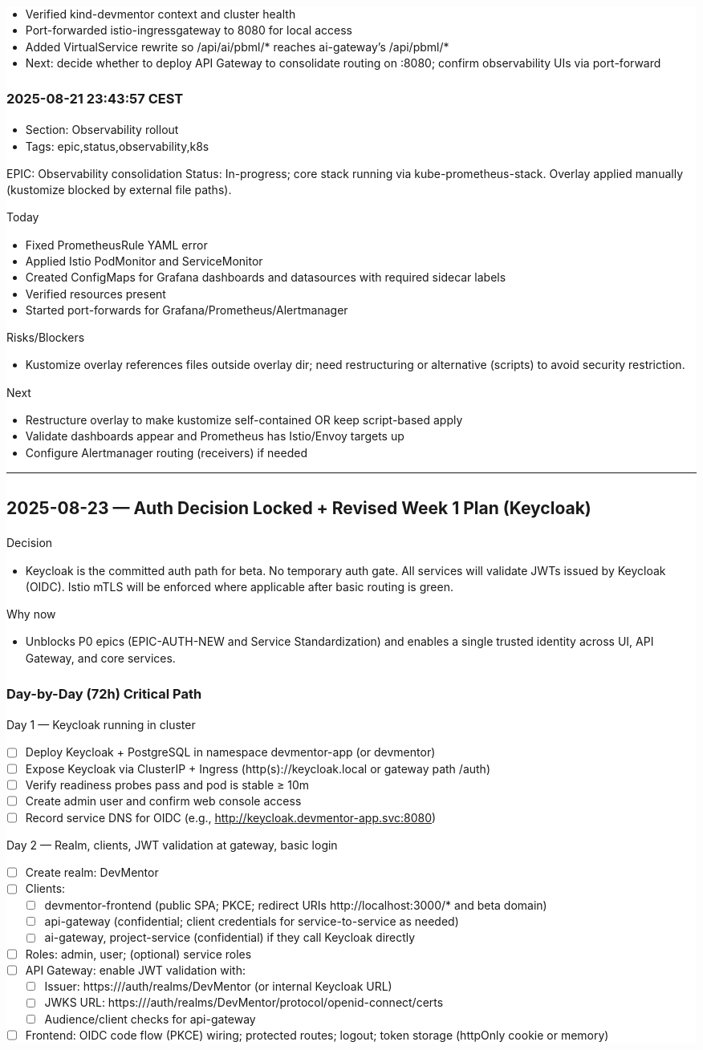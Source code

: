 - Verified kind-devmentor context and cluster health
- Port-forwarded istio-ingressgateway to 8080 for local access
- Added VirtualService rewrite so /api/ai/pbml/* reaches ai-gateway’s /api/pbml/*
- Next: decide whether to deploy API Gateway to consolidate routing on :8080; confirm observability UIs via port-forward

### 2025-08-21 23:43:57 CEST
- Section: Observability rollout
- Tags: epic,status,observability,k8s

EPIC: Observability consolidation
Status: In-progress; core stack running via kube-prometheus-stack. Overlay applied manually (kustomize blocked by external file paths).

Today
- Fixed PrometheusRule YAML error
- Applied Istio PodMonitor and ServiceMonitor
- Created ConfigMaps for Grafana dashboards and datasources with required sidecar labels
- Verified resources present
- Started port-forwards for Grafana/Prometheus/Alertmanager

Risks/Blockers
- Kustomize overlay references files outside overlay dir; need restructuring or alternative (scripts) to avoid security restriction.

Next
- Restructure overlay to make kustomize self-contained OR keep script-based apply
- Validate dashboards appear and Prometheus has Istio/Envoy targets up
- Configure Alertmanager routing (receivers) if needed

---

## 2025-08-23 — Auth Decision Locked + Revised Week 1 Plan (Keycloak)

Decision
- Keycloak is the committed auth path for beta. No temporary auth gate. All services will validate JWTs issued by Keycloak (OIDC). Istio mTLS will be enforced where applicable after basic routing is green.

Why now
- Unblocks P0 epics (EPIC-AUTH-NEW and Service Standardization) and enables a single trusted identity across UI, API Gateway, and core services.

### Day-by-Day (72h) Critical Path

Day 1 — Keycloak running in cluster
- [ ] Deploy Keycloak + PostgreSQL in namespace devmentor-app (or devmentor)
- [ ] Expose Keycloak via ClusterIP + Ingress (http(s)://keycloak.local or gateway path /auth)
- [ ] Verify readiness probes pass and pod is stable ≥ 10m
- [ ] Create admin user and confirm web console access
- [ ] Record service DNS for OIDC (e.g., http://keycloak.devmentor-app.svc:8080)

Day 2 — Realm, clients, JWT validation at gateway, basic login
- [ ] Create realm: DevMentor
- [ ] Clients:
  - [ ] devmentor-frontend (public SPA; PKCE; redirect URIs http://localhost:3000/* and beta domain)
  - [ ] api-gateway (confidential; client credentials for service-to-service as needed)
  - [ ] ai-gateway, project-service (confidential) if they call Keycloak directly
- [ ] Roles: admin, user; (optional) service roles
- [ ] API Gateway: enable JWT validation with:
  - [ ] Issuer: https://<gateway-domain>/auth/realms/DevMentor (or internal Keycloak URL)
  - [ ] JWKS URL: https://<gateway-domain>/auth/realms/DevMentor/protocol/openid-connect/certs
  - [ ] Audience/client checks for api-gateway
- [ ] Frontend: OIDC code flow (PKCE) wiring; protected routes; logout; token storage (httpOnly cookie or memory)